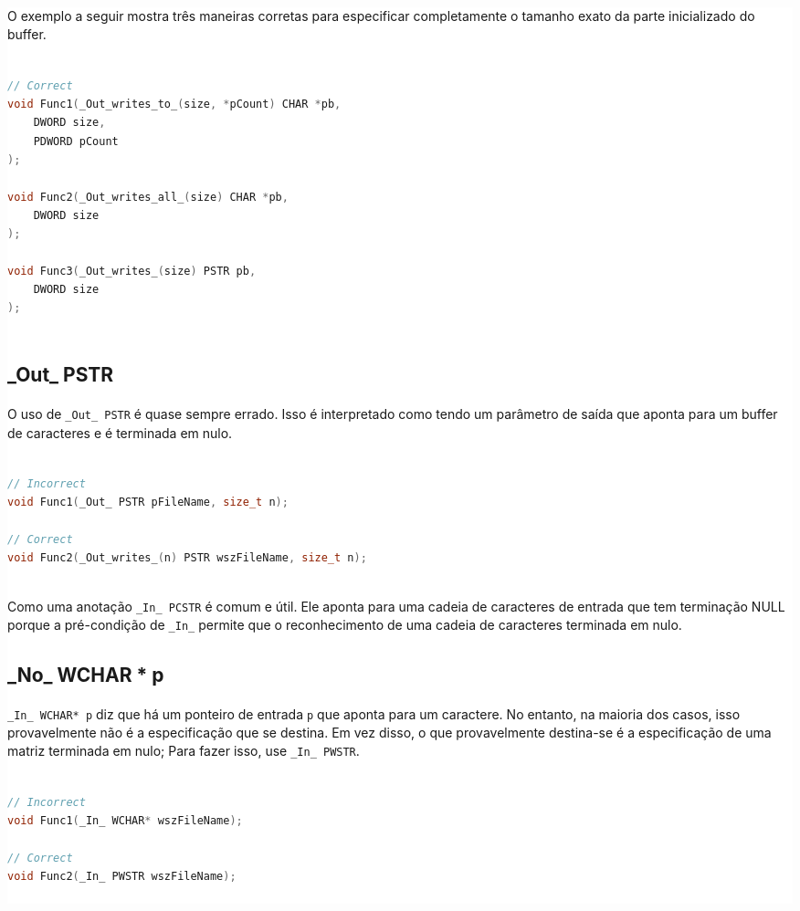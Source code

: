  O exemplo a seguir mostra três maneiras corretas para especificar completamente o tamanho exato da parte inicializado do buffer.  
  
```cpp  
  
// Correct  
void Func1(_Out_writes_to_(size, *pCount) CHAR *pb,   
    DWORD size,  
    PDWORD pCount  
);  
  
void Func2(_Out_writes_all_(size) CHAR *pb,   
    DWORD size  
);  
  
void Func3(_Out_writes_(size) PSTR pb,   
    DWORD size  
);  
  
```  
  
## <a name="out-pstr"></a>\_Out\_ PSTR  
 O uso de `_Out_ PSTR` é quase sempre errado. Isso é interpretado como tendo um parâmetro de saída que aponta para um buffer de caracteres e é terminada em nulo.  
  
```cpp  
  
// Incorrect  
void Func1(_Out_ PSTR pFileName, size_t n);  
  
// Correct  
void Func2(_Out_writes_(n) PSTR wszFileName, size_t n);  
  
```  
  
 Como uma anotação `_In_ PCSTR` é comum e útil. Ele aponta para uma cadeia de caracteres de entrada que tem terminação NULL porque a pré-condição de `_In_` permite que o reconhecimento de uma cadeia de caracteres terminada em nulo.  
  
## <a name="in-wchar-p"></a>\_No\_ WCHAR * p  
 `_In_ WCHAR* p` diz que há um ponteiro de entrada `p` que aponta para um caractere. No entanto, na maioria dos casos, isso provavelmente não é a especificação que se destina. Em vez disso, o que provavelmente destina-se é a especificação de uma matriz terminada em nulo; Para fazer isso, use `_In_ PWSTR`.  
  
```cpp  
  
// Incorrect  
void Func1(_In_ WCHAR* wszFileName);  
  
// Correct  
void Func2(_In_ PWSTR wszFileName);  
  
```  
  